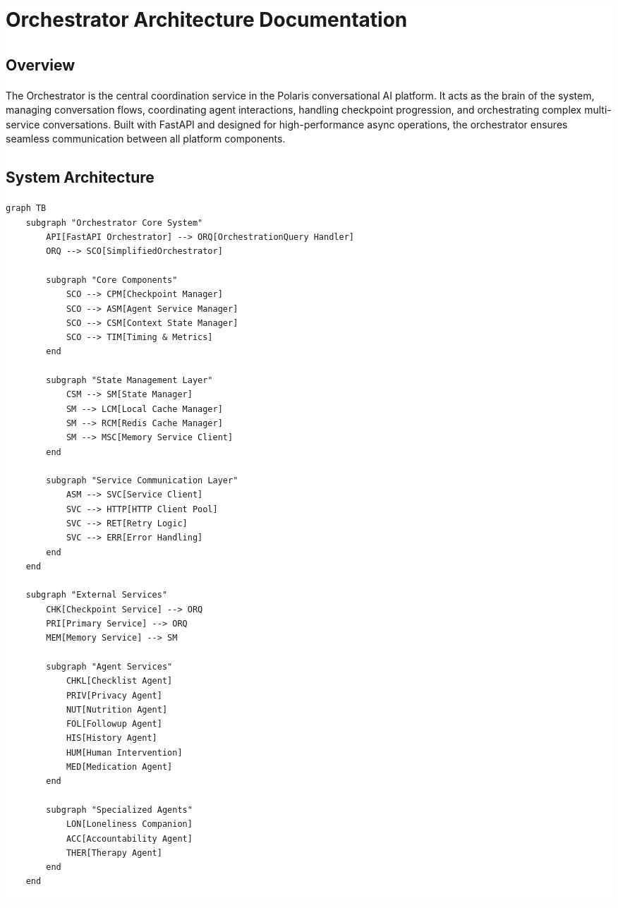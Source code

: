 # Orchestrator Architecture Documentation

## Overview

The Orchestrator is the central coordination service in the Polaris conversational AI platform. It acts as the brain of the system, managing conversation flows, coordinating agent interactions, handling checkpoint progression, and orchestrating complex multi-service conversations. Built with FastAPI and designed for high-performance async operations, the orchestrator ensures seamless communication between all platform components.

## System Architecture

```mermaid
graph TB
    subgraph "Orchestrator Core System"
        API[FastAPI Orchestrator] --> ORQ[OrchestrationQuery Handler]
        ORQ --> SCO[SimplifiedOrchestrator]
        
        subgraph "Core Components"
            SCO --> CPM[Checkpoint Manager]
            SCO --> ASM[Agent Service Manager]
            SCO --> CSM[Context State Manager]
            SCO --> TIM[Timing & Metrics]
        end
        
        subgraph "State Management Layer"
            CSM --> SM[State Manager]
            SM --> LCM[Local Cache Manager]
            SM --> RCM[Redis Cache Manager]
            SM --> MSC[Memory Service Client]
        end
        
        subgraph "Service Communication Layer"
            ASM --> SVC[Service Client]
            SVC --> HTTP[HTTP Client Pool]
            SVC --> RET[Retry Logic]
            SVC --> ERR[Error Handling]
        end
    end
    
    subgraph "External Services"
        CHK[Checkpoint Service] --> ORQ
        PRI[Primary Service] --> ORQ
        MEM[Memory Service] --> SM
        
        subgraph "Agent Services"
            CHKL[Checklist Agent]
            PRIV[Privacy Agent]
            NUT[Nutrition Agent]
            FOL[Followup Agent]
            HIS[History Agent]
            HUM[Human Intervention]
            MED[Medication Agent]
        end
        
        subgraph "Specialized Agents"
            LON[Loneliness Companion]
            ACC[Accountability Agent]
            THER[Therapy Agent]
        end
    end
    
```